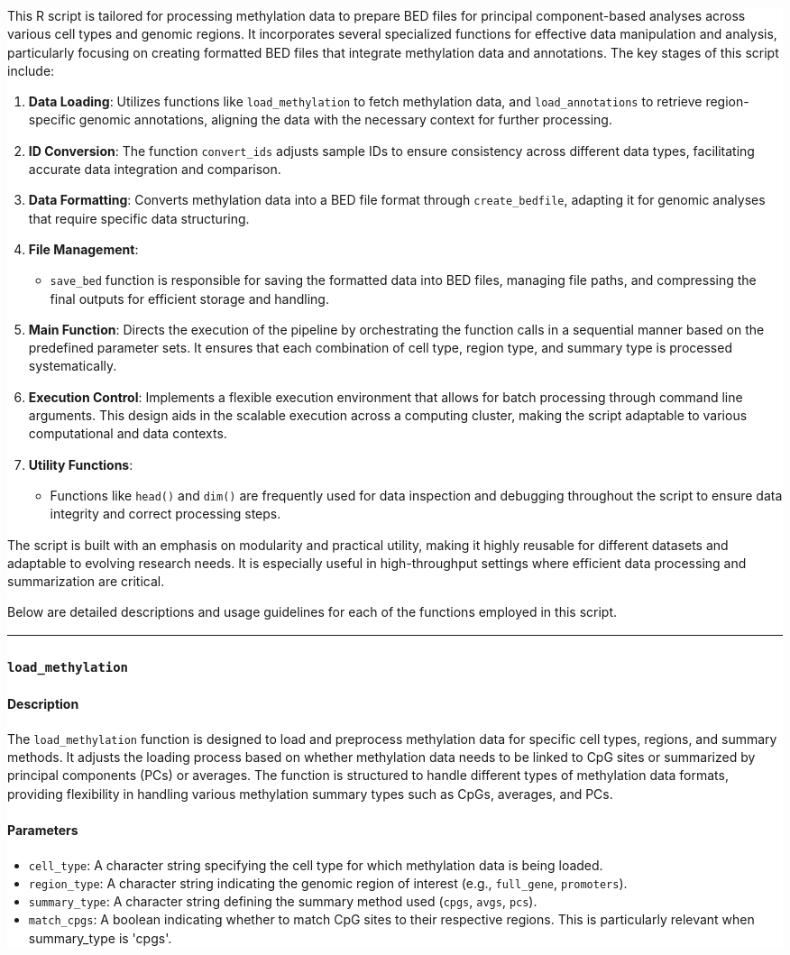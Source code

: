 This R script is tailored for processing methylation data to prepare BED files for principal component-based analyses across various cell types and genomic regions. It incorporates several specialized functions for effective data manipulation and analysis, particularly focusing on creating formatted BED files that integrate methylation data and annotations. The key stages of this script include:

1. **Data Loading**: Utilizes functions like `load_methylation` to fetch methylation data, and `load_annotations` to retrieve region-specific genomic annotations, aligning the data with the necessary context for further processing.

2. **ID Conversion**: The function `convert_ids` adjusts sample IDs to ensure consistency across different data types, facilitating accurate data integration and comparison.

3. **Data Formatting**: Converts methylation data into a BED file format through `create_bedfile`, adapting it for genomic analyses that require specific data structuring.

4. **File Management**:
   - `save_bed` function is responsible for saving the formatted data into BED files, managing file paths, and compressing the final outputs for efficient storage and handling.

5. **Main Function**: Directs the execution of the pipeline by orchestrating the function calls in a sequential manner based on the predefined parameter sets. It ensures that each combination of cell type, region type, and summary type is processed systematically.

6. **Execution Control**: Implements a flexible execution environment that allows for batch processing through command line arguments. This design aids in the scalable execution across a computing cluster, making the script adaptable to various computational and data contexts.

7. **Utility Functions**:
   - Functions like `head()` and `dim()` are frequently used for data inspection and debugging throughout the script to ensure data integrity and correct processing steps.

The script is built with an emphasis on modularity and practical utility, making it highly reusable for different datasets and adaptable to evolving research needs. It is especially useful in high-throughput settings where efficient data processing and summarization are critical.

Below are detailed descriptions and usage guidelines for each of the functions employed in this script.

---

### <a name="load_methylation">`load_methylation`</a>

#### Description

The `load_methylation` function is designed to load and preprocess methylation data for specific cell types, regions, and summary methods. It adjusts the loading process based on whether methylation data needs to be linked to CpG sites or summarized by principal components (PCs) or averages. The function is structured to handle different types of methylation data formats, providing flexibility in handling various methylation summary types such as CpGs, averages, and PCs.

#### Parameters

- `cell_type`: A character string specifying the cell type for which methylation data is being loaded.
- `region_type`: A character string indicating the genomic region of interest (e.g., `full_gene`, `promoters`).
- `summary_type`: A character string defining the summary method used (`cpgs`, `avgs`, `pcs`).
- `match_cpgs`: A boolean indicating whether to match CpG sites to their respective regions. This is particularly relevant when summary_type is 'cpgs'.

